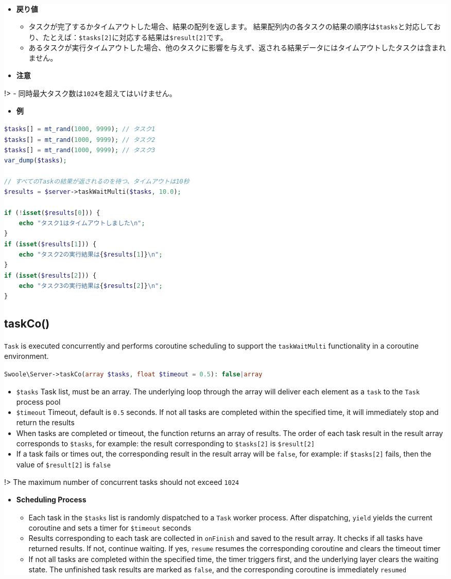   * **戻り値**

    * タスクが完了するかタイムアウトした場合、結果の配列を返します。 結果配列内の各タスクの結果の順序は`$tasks`と対応しており、たとえば：`$tasks[2]`に対応する結果は`$result[2]`です。
    * あるタスクが実行タイムアウトした場合、他のタスクに影響を与えず、返される結果データにはタイムアウトしたタスクは含まれません。

  * **注意**

  !> - 同時最大タスク数は`1024`を超えてはいけません。

  * **例**

```php
$tasks[] = mt_rand(1000, 9999); // タスク1
$tasks[] = mt_rand(1000, 9999); // タスク2
$tasks[] = mt_rand(1000, 9999); // タスク3
var_dump($tasks);

// すべてのTaskの結果が返されるのを待つ、タイムアウトは10秒
$results = $server->taskWaitMulti($tasks, 10.0);

if (!isset($results[0])) {
    echo "タスク1はタイムアウトしました\n";
}
if (isset($results[1])) {
    echo "タスク2の実行結果は{$results[1]}\n";
}
if (isset($results[2])) {
    echo "タスク3の実行結果は{$results[2]}\n";
}
```
## taskCo()

`Task` is executed concurrently and performs coroutine scheduling to support the `taskWaitMulti` functionality in a coroutine environment.

```php
Swoole\Server->taskCo(array $tasks, float $timeout = 0.5): false|array
```
  
* `$tasks` Task list, must be an array. The underlying loop through the array will deliver each element as a `task` to the `Task` process pool
* `$timeout` Timeout, default is `0.5` seconds. If not all tasks are completed within the specified time, it will immediately stop and return the results
* When tasks are completed or timeout, the function returns an array of results. The order of each task result in the result array corresponds to `$tasks`, for example: the result corresponding to `$tasks[2]` is `$result[2]`
* If a task fails or times out, the corresponding result in the result array will be `false`, for example: if `$tasks[2]` fails, then the value of `$result[2]` is `false`

!> The maximum number of concurrent tasks should not exceed `1024`  

  * **Scheduling Process**

    * Each task in the `$tasks` list is randomly dispatched to a `Task` worker process. After dispatching, `yield` yields the current coroutine and sets a timer for `$timeout` seconds
    * Results corresponding to each task are collected in `onFinish` and saved to the result array. It checks if all tasks have returned results. If not, continue waiting. If yes, `resume` resumes the corresponding coroutine and clears the timeout timer
    * If not all tasks are completed within the specified time, the timer triggers first, and the underlying layer clears the waiting state. The unfinished task results are marked as `false`, and the corresponding coroutine is immediately `resumed`
